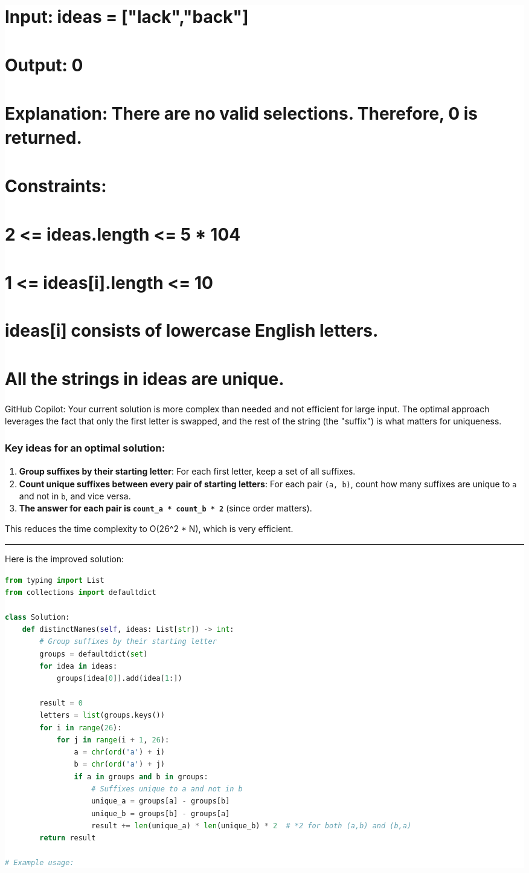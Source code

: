 # Input: ideas = ["lack","back"]
# Output: 0
# Explanation: There are no valid selections. Therefore, 0 is returned.
 

# Constraints:

# 2 <= ideas.length <= 5 * 104
# 1 <= ideas[i].length <= 10
# ideas[i] consists of lowercase English letters.
# All the strings in ideas are unique.


GitHub Copilot: Your current solution is more complex than needed and not efficient for large input. The optimal approach leverages the fact that only the first letter is swapped, and the rest of the string (the "suffix") is what matters for uniqueness.

### Key ideas for an optimal solution:
1. **Group suffixes by their starting letter**: For each first letter, keep a set of all suffixes.
2. **Count unique suffixes between every pair of starting letters**: For each pair `(a, b)`, count how many suffixes are unique to `a` and not in `b`, and vice versa.
3. **The answer for each pair is `count_a * count_b * 2`** (since order matters).

This reduces the time complexity to O(26^2 * N), which is very efficient.

---

Here is the improved solution:

```python
from typing import List
from collections import defaultdict

class Solution:
    def distinctNames(self, ideas: List[str]) -> int:
        # Group suffixes by their starting letter
        groups = defaultdict(set)
        for idea in ideas:
            groups[idea[0]].add(idea[1:])

        result = 0
        letters = list(groups.keys())
        for i in range(26):
            for j in range(i + 1, 26):
                a = chr(ord('a') + i)
                b = chr(ord('a') + j)
                if a in groups and b in groups:
                    # Suffixes unique to a and not in b
                    unique_a = groups[a] - groups[b]
                    unique_b = groups[b] - groups[a]
                    result += len(unique_a) * len(unique_b) * 2  # *2 for both (a,b) and (b,a)
        return result

# Example usage:
```